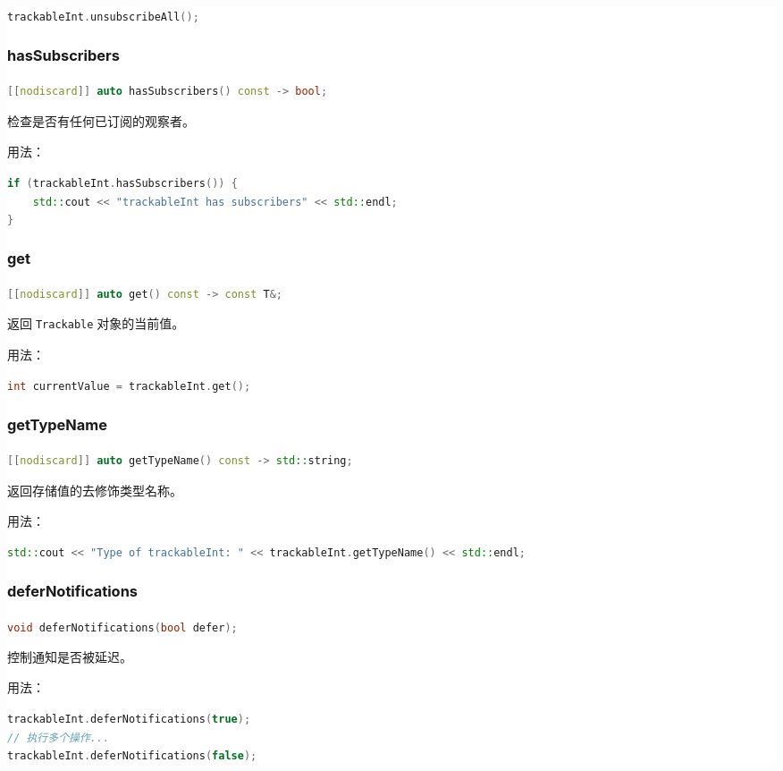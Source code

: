 ```cpp
trackableInt.unsubscribeAll();
```

### hasSubscribers

```cpp
[[nodiscard]] auto hasSubscribers() const -> bool;
```

检查是否有任何已订阅的观察者。

用法：

```cpp
if (trackableInt.hasSubscribers()) {
    std::cout << "trackableInt has subscribers" << std::endl;
}
```

### get

```cpp
[[nodiscard]] auto get() const -> const T&;
```

返回 `Trackable` 对象的当前值。

用法：

```cpp
int currentValue = trackableInt.get();
```

### getTypeName

```cpp
[[nodiscard]] auto getTypeName() const -> std::string;
```

返回存储值的去修饰类型名称。

用法：

```cpp
std::cout << "Type of trackableInt: " << trackableInt.getTypeName() << std::endl;
```

### deferNotifications

```cpp
void deferNotifications(bool defer);
```

控制通知是否被延迟。

用法：

```cpp
trackableInt.deferNotifications(true);
// 执行多个操作...
trackableInt.deferNotifications(false);
```
